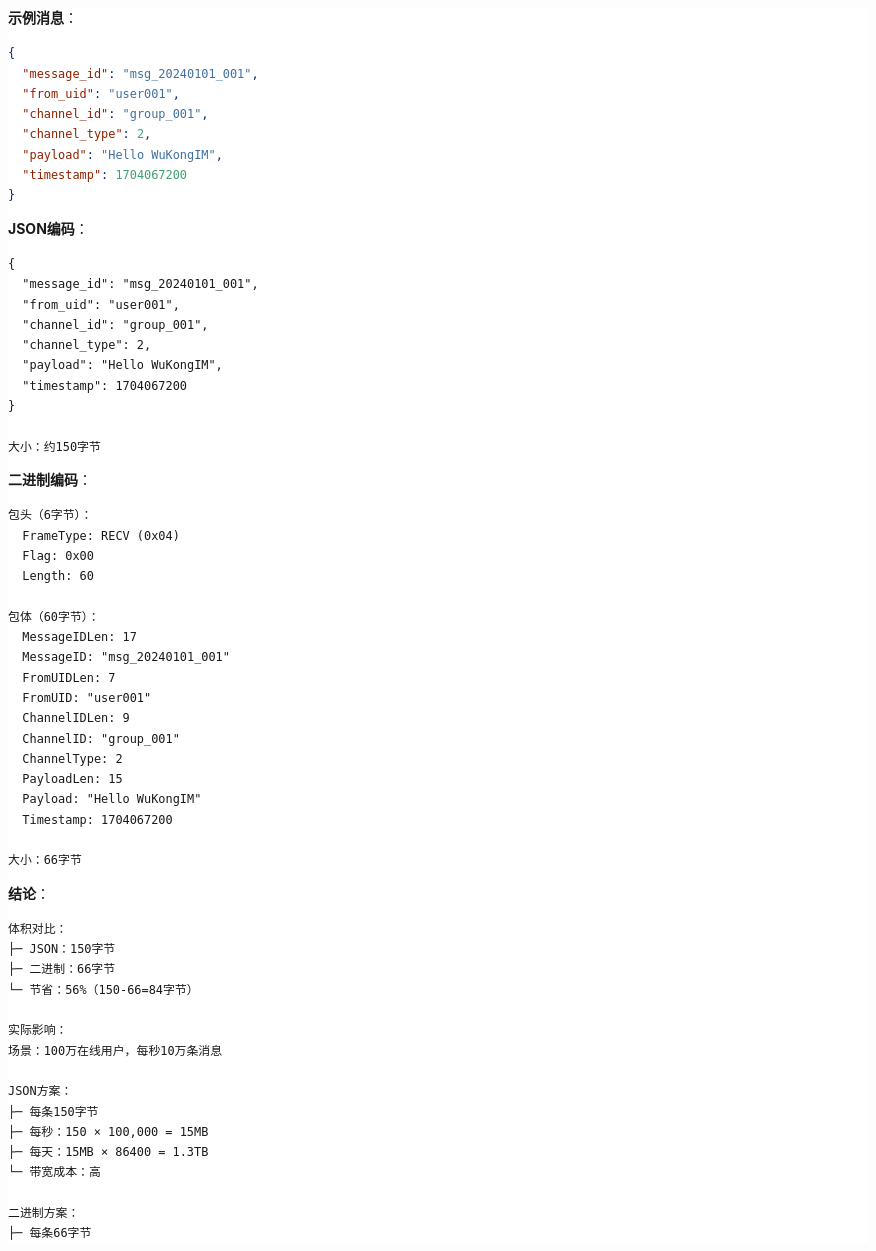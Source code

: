 **示例消息**：
```json
{
  "message_id": "msg_20240101_001",
  "from_uid": "user001",
  "channel_id": "group_001",
  "channel_type": 2,
  "payload": "Hello WuKongIM",
  "timestamp": 1704067200
}
```

**JSON编码**：
```
{
  "message_id": "msg_20240101_001",
  "from_uid": "user001",
  "channel_id": "group_001",
  "channel_type": 2,
  "payload": "Hello WuKongIM",
  "timestamp": 1704067200
}

大小：约150字节
```

**二进制编码**：
```
包头（6字节）：
  FrameType: RECV (0x04)
  Flag: 0x00
  Length: 60

包体（60字节）：
  MessageIDLen: 17
  MessageID: "msg_20240101_001"
  FromUIDLen: 7
  FromUID: "user001"
  ChannelIDLen: 9
  ChannelID: "group_001"
  ChannelType: 2
  PayloadLen: 15
  Payload: "Hello WuKongIM"
  Timestamp: 1704067200

大小：66字节
```

**结论**：
```
体积对比：
├─ JSON：150字节
├─ 二进制：66字节
└─ 节省：56%（150-66=84字节）

实际影响：
场景：100万在线用户，每秒10万条消息

JSON方案：
├─ 每条150字节
├─ 每秒：150 × 100,000 = 15MB
├─ 每天：15MB × 86400 = 1.3TB
└─ 带宽成本：高

二进制方案：
├─ 每条66字节
```